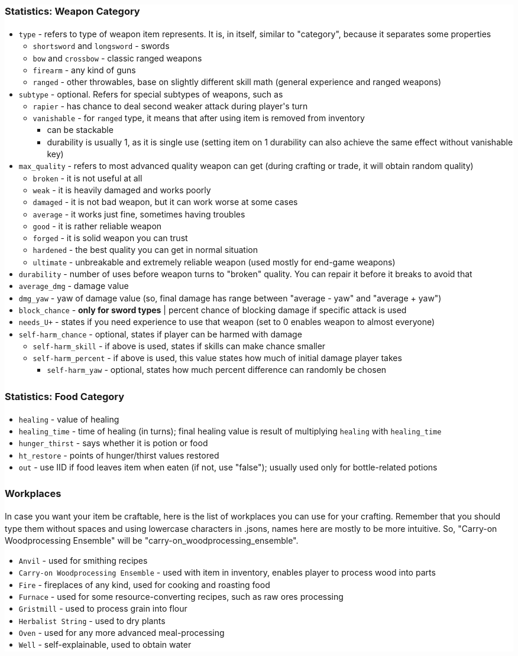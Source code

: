 ### Statistics: Weapon Category
* `type` - refers to type of weapon item represents. It is, in itself, similar to "category", because it separates some properties
  * `shortsword` and `longsword` - swords
  * `bow` and `crossbow` - classic ranged weapons
  * `firearm` - any kind of guns
  * `ranged` - other throwables, base on slightly different skill math (general experience and ranged weapons)
* `subtype` - optional. Refers for special subtypes of weapons, such as
  * `rapier` - has chance to deal second weaker attack during player's turn
  * `vanishable` - for `ranged` type, it means that after using item is removed from inventory
    * can be stackable
    * durability is usually 1, as it is single use (setting item on 1 durability can also achieve the same effect without vanishable key)
* `max_quality` - refers to most advanced quality weapon can get (during crafting or trade, it will obtain random quality)
  * `broken` - it is not useful at all
  * `weak` - it is heavily damaged and works poorly
  * `damaged` - it is not bad weapon, but it can work worse at some cases
  * `average` - it works just fine, sometimes having troubles
  * `good` - it is rather reliable weapon
  * `forged` - it is solid weapon you can trust
  * `hardened` - the best quality you can get in normal situation
  * `ultimate` - unbreakable and extremely reliable weapon (used mostly for end-game weapons)
* `durability` - number of uses before weapon turns to "broken" quality. You can repair it before it breaks to avoid that
* `average_dmg` - damage value
* `dmg_yaw` - yaw of damage value (so, final damage has range between "average - yaw" and "average + yaw")
* `block_chance` - **only for sword types** | percent chance of blocking damage if specific attack is used
* `needs_U+` - states if you need experience to use that weapon (set to 0 enables weapon to almost everyone)
* `self-harm_chance` - optional, states if player can be harmed with damage
  * `self-harm_skill` - if above is used, states if skills can make chance smaller
  * `self-harm_percent` - if above is used, this value states how much of initial damage player takes
    * `self-harm_yaw` - optional, states how much percent difference can randomly be chosen
### Statistics: Food Category
* `healing` - value of healing
* `healing_time` - time of healing (in turns); final healing value is result of multiplying `healing` with `healing_time`
* `hunger_thirst` - says whether it is potion or food
* `ht_restore` - points of hunger/thirst values restored
* `out` - use IID if food leaves item when eaten (if not, use "false"); usually used only for bottle-related potions

### Workplaces
In case you want your item be craftable, here is the list of workplaces you can use for your crafting. Remember that you should type them without spaces and using lowercase characters in .jsons, names here are mostly to be more intuitive. 
So, "Carry-on Woodprocessing Ensemble" will be "carry-on_woodprocessing_ensemble".
* `Anvil` - used for smithing recipes
* `Carry-on Woodprocessing Ensemble` - used with item in inventory, enables player to process wood into parts
* `Fire` - fireplaces of any kind, used for cooking and roasting food
* `Furnace` - used for some resource-converting recipes, such as raw ores processing
* `Gristmill` - used to process grain into flour
* `Herbalist String` - used to dry plants
* `Oven` - used for any more advanced meal-processing
* `Well` - self-explainable, used to obtain water